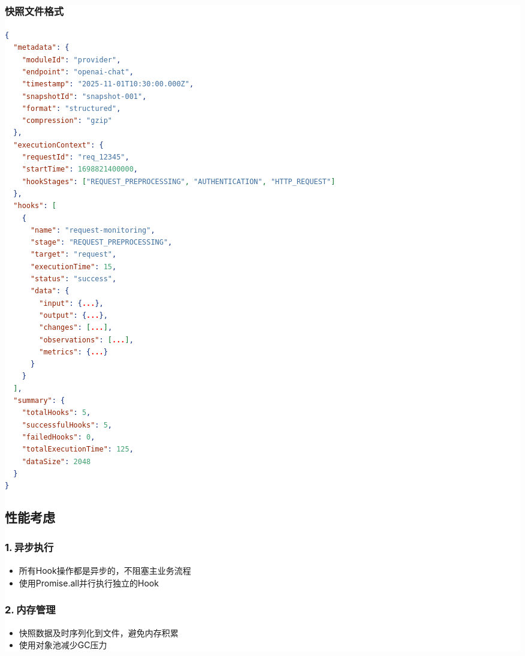 ### 快照文件格式

```json
{
  "metadata": {
    "moduleId": "provider",
    "endpoint": "openai-chat",
    "timestamp": "2025-11-01T10:30:00.000Z",
    "snapshotId": "snapshot-001",
    "format": "structured",
    "compression": "gzip"
  },
  "executionContext": {
    "requestId": "req_12345",
    "startTime": 1698821400000,
    "hookStages": ["REQUEST_PREPROCESSING", "AUTHENTICATION", "HTTP_REQUEST"]
  },
  "hooks": [
    {
      "name": "request-monitoring",
      "stage": "REQUEST_PREPROCESSING",
      "target": "request",
      "executionTime": 15,
      "status": "success",
      "data": {
        "input": {...},
        "output": {...},
        "changes": [...],
        "observations": [...],
        "metrics": {...}
      }
    }
  ],
  "summary": {
    "totalHooks": 5,
    "successfulHooks": 5,
    "failedHooks": 0,
    "totalExecutionTime": 125,
    "dataSize": 2048
  }
}
```

## 性能考虑

### 1. 异步执行
- 所有Hook操作都是异步的，不阻塞主业务流程
- 使用Promise.all并行执行独立的Hook

### 2. 内存管理
- 快照数据及时序列化到文件，避免内存积累
- 使用对象池减少GC压力
